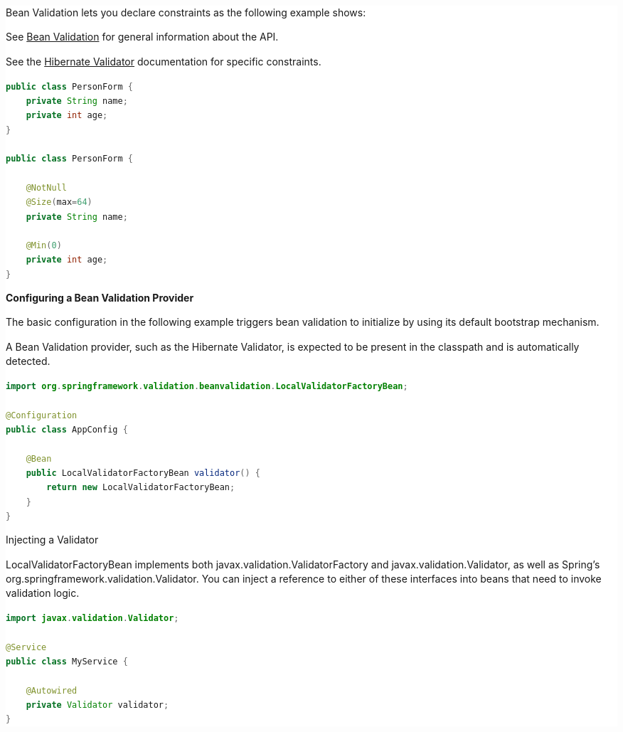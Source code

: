 Bean Validation lets you declare constraints as the following example shows:

See [Bean Validation](https://beanvalidation.org/) for general information about the API.

See the [Hibernate Validator](https://hibernate.org/validator/) documentation for specific constraints.

```java
public class PersonForm {
    private String name;
    private int age;
}

public class PersonForm {

    @NotNull
    @Size(max=64)
    private String name;

    @Min(0)
    private int age;
}
```

**Configuring a Bean Validation Provider**

The basic configuration in the following example triggers bean validation to initialize by using its default bootstrap mechanism.

A Bean Validation provider, such as the Hibernate Validator, is expected to be present in the classpath and is automatically detected.

```java
import org.springframework.validation.beanvalidation.LocalValidatorFactoryBean;

@Configuration
public class AppConfig {

    @Bean
    public LocalValidatorFactoryBean validator() {
        return new LocalValidatorFactoryBean;
    }
}
```

Injecting a Validator

LocalValidatorFactoryBean implements both javax.validation.ValidatorFactory and javax.validation.Validator, as well as Spring’s org.springframework.validation.Validator. You can inject a reference to either of these interfaces into beans that need to invoke validation logic.

```java
import javax.validation.Validator;

@Service
public class MyService {

    @Autowired
    private Validator validator;
}
```
